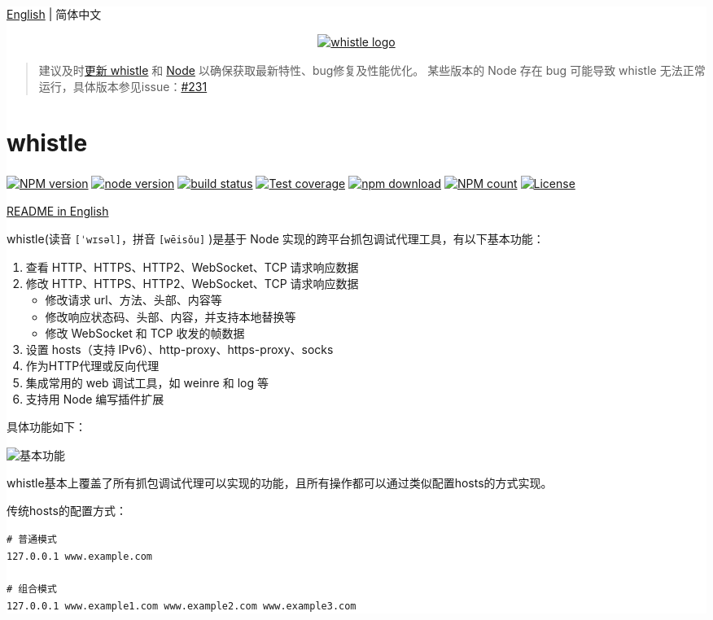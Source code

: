 [English](./README.md) | 简体中文

<p align="center">
  <a href="https://avwo.github.io/whistle/">
    <img alt="whistle logo" src="https://raw.githubusercontent.com/avwo/whistle/master/biz/webui/htdocs/img/whistle.png">
  </a>
</p>

> 建议及时[更新 whistle](https://wproxy.org/whistle/update.html) 和 [Node](https://nodejs.org/) 以确保获取最新特性、bug修复及性能优化。
> 某些版本的 Node 存在 bug 可能导致 whistle 无法正常运行，具体版本参见issue：[#231](https://github.com/avwo/whistle/issues/231)

# whistle
[![NPM version](https://img.shields.io/npm/v/whistle.svg?style=flat-square)](https://npmjs.org/package/whistle)
[![node version](https://img.shields.io/badge/node.js-%3E=_0.10-green.svg?style=flat-square)](http://nodejs.org/download/)
[![build status](https://img.shields.io/travis/avwo/whistle.svg?style=flat-square)](https://travis-ci.org/avwo/whistle)
[![Test coverage](https://codecov.io/gh/avwo/whistle/branch/master/graph/badge.svg?style=flat-square)](https://codecov.io/gh/avwo/whistle)
[![npm download](https://img.shields.io/npm/dm/whistle.svg?style=flat-square)](https://npmjs.org/package/whistle)
[![NPM count](https://img.shields.io/npm/dt/whistle.svg?style=flat-square)](https://www.npmjs.com/package/whistle)
[![License](https://img.shields.io/npm/l/whistle.svg?style=flat-square)](https://www.npmjs.com/package/whistle)

[README in English](README.md)

whistle(读音 `[ˈwɪsəl]`，拼音 `[wēisǒu]` )是基于 Node 实现的跨平台抓包调试代理工具，有以下基本功能：

1. 查看 HTTP、HTTPS、HTTP2、WebSocket、TCP 请求响应数据
2. 修改 HTTP、HTTPS、HTTP2、WebSocket、TCP 请求响应数据
	- 修改请求 url、方法、头部、内容等
	- 修改响应状态码、头部、内容，并支持本地替换等
	- 修改 WebSocket 和 TCP 收发的帧数据
3. 设置 hosts（支持 IPv6）、http-proxy、https-proxy、socks 
4. 作为HTTP代理或反向代理
5. 集成常用的 web 调试工具，如 weinre 和 log 等
6. 支持用 Node 编写插件扩展

具体功能如下：

![基本功能](https://raw.githubusercontent.com/avwo/whistleui/master/assets/whistle.png)

whistle基本上覆盖了所有抓包调试代理可以实现的功能，且所有操作都可以通过类似配置hosts的方式实现。

传统hosts的配置方式：
```
# 普通模式
127.0.0.1 www.example.com

# 组合模式
127.0.0.1 www.example1.com www.example2.com www.example3.com 
```
